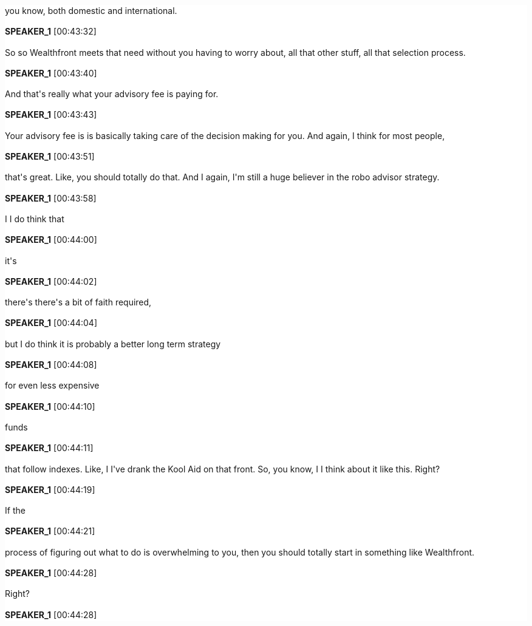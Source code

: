 you know, both domestic and international.

**SPEAKER_1** [00:43:32]

So so Wealthfront meets that need without you having to worry about, all that other stuff, all that selection process.

**SPEAKER_1** [00:43:40]

And that's really what your advisory fee is paying for.

**SPEAKER_1** [00:43:43]

Your advisory fee is is basically taking care of the decision making for you. And again, I think for most people,

**SPEAKER_1** [00:43:51]

that's great. Like, you should totally do that. And I again, I'm still a huge believer in the robo advisor strategy.

**SPEAKER_1** [00:43:58]

I I do think that

**SPEAKER_1** [00:44:00]

it's

**SPEAKER_1** [00:44:02]

there's there's a bit of faith required,

**SPEAKER_1** [00:44:04]

but I do think it is probably a better long term strategy

**SPEAKER_1** [00:44:08]

for even less expensive

**SPEAKER_1** [00:44:10]

funds

**SPEAKER_1** [00:44:11]

that follow indexes. Like, I I've drank the Kool Aid on that front. So, you know, I I think about it like this. Right?

**SPEAKER_1** [00:44:19]

If the

**SPEAKER_1** [00:44:21]

process of figuring out what to do is overwhelming to you, then you should totally start in something like Wealthfront.

**SPEAKER_1** [00:44:28]

Right?

**SPEAKER_1** [00:44:28]
